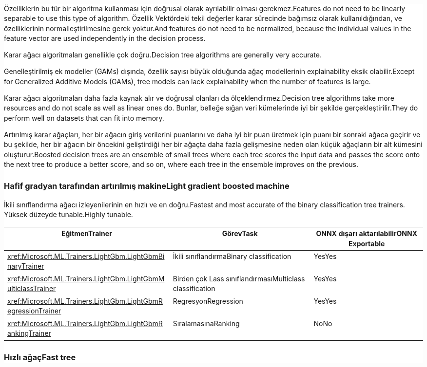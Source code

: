 <span data-ttu-id="7f539-185">Özelliklerin bu tür bir algoritma kullanması için doğrusal olarak ayrılabilir olması gerekmez.</span><span class="sxs-lookup"><span data-stu-id="7f539-185">Features do not need to be linearly separable to use this type of algorithm.</span></span> <span data-ttu-id="7f539-186">Özellik Vektördeki tekil değerler karar sürecinde bağımsız olarak kullanıldığından, ve özelliklerinin normalleştirilmesine gerek yoktur.</span><span class="sxs-lookup"><span data-stu-id="7f539-186">And features do not need to be normalized, because the individual values in the feature vector are used independently in the decision process.</span></span>

<span data-ttu-id="7f539-187">Karar ağacı algoritmaları genellikle çok doğru.</span><span class="sxs-lookup"><span data-stu-id="7f539-187">Decision tree algorithms are generally very accurate.</span></span>

<span data-ttu-id="7f539-188">Genelleştirilmiş ek modeller (GAMs) dışında, özellik sayısı büyük olduğunda ağaç modellerinin explainability eksik olabilir.</span><span class="sxs-lookup"><span data-stu-id="7f539-188">Except for Generalized Additive Models (GAMs), tree models can lack explainability when the number of features is large.</span></span>

<span data-ttu-id="7f539-189">Karar ağacı algoritmaları daha fazla kaynak alır ve doğrusal olanları da ölçeklendirmez.</span><span class="sxs-lookup"><span data-stu-id="7f539-189">Decision tree algorithms take more resources and do not scale as well as linear ones do.</span></span> <span data-ttu-id="7f539-190">Bunlar, belleğe sığan veri kümelerinde iyi bir şekilde gerçekleştirilir.</span><span class="sxs-lookup"><span data-stu-id="7f539-190">They do perform well on datasets that can fit into memory.</span></span>

<span data-ttu-id="7f539-191">Artırılmış karar ağaçları, her bir ağacın giriş verilerini puanlarını ve daha iyi bir puan üretmek için puanı bir sonraki ağaca geçirir ve bu şekilde, her bir ağacın bir öncekini geliştirdiği her bir ağaçta daha fazla gelişmesine neden olan küçük ağaçların bir alt kümesini oluşturur.</span><span class="sxs-lookup"><span data-stu-id="7f539-191">Boosted decision trees are an ensemble of small trees where each tree scores the input data and passes the score onto the next tree to produce a better score, and so on, where each tree in the ensemble improves on the previous.</span></span>

### <a name="light-gradient-boosted-machine"></a><span data-ttu-id="7f539-192">Hafif gradyan tarafından artırılmış makine</span><span class="sxs-lookup"><span data-stu-id="7f539-192">Light gradient boosted machine</span></span>

<span data-ttu-id="7f539-193">İkili sınıflandırma ağacı izleyenilerinin en hızlı ve en doğru.</span><span class="sxs-lookup"><span data-stu-id="7f539-193">Fastest and most accurate of the binary classification tree trainers.</span></span> <span data-ttu-id="7f539-194">Yüksek düzeyde tunable.</span><span class="sxs-lookup"><span data-stu-id="7f539-194">Highly tunable.</span></span>

|<span data-ttu-id="7f539-195">Eğitmen</span><span class="sxs-lookup"><span data-stu-id="7f539-195">Trainer</span></span>|<span data-ttu-id="7f539-196">Görev</span><span class="sxs-lookup"><span data-stu-id="7f539-196">Task</span></span>|<span data-ttu-id="7f539-197">ONNX dışarı aktarılabilir</span><span class="sxs-lookup"><span data-stu-id="7f539-197">ONNX Exportable</span></span>|
|---------|----------|----------|
|<xref:Microsoft.ML.Trainers.LightGbm.LightGbmBinaryTrainer>|<span data-ttu-id="7f539-198">İkili sınıflandırma</span><span class="sxs-lookup"><span data-stu-id="7f539-198">Binary classification</span></span>|<span data-ttu-id="7f539-199">Yes</span><span class="sxs-lookup"><span data-stu-id="7f539-199">Yes</span></span>|
|<xref:Microsoft.ML.Trainers.LightGbm.LightGbmMulticlassTrainer>|<span data-ttu-id="7f539-200">Birden çok Lass sınıflandırması</span><span class="sxs-lookup"><span data-stu-id="7f539-200">Multiclass classification</span></span>|<span data-ttu-id="7f539-201">Yes</span><span class="sxs-lookup"><span data-stu-id="7f539-201">Yes</span></span>|
|<xref:Microsoft.ML.Trainers.LightGbm.LightGbmRegressionTrainer>|<span data-ttu-id="7f539-202">Regresyon</span><span class="sxs-lookup"><span data-stu-id="7f539-202">Regression</span></span>|<span data-ttu-id="7f539-203">Yes</span><span class="sxs-lookup"><span data-stu-id="7f539-203">Yes</span></span>|
|<xref:Microsoft.ML.Trainers.LightGbm.LightGbmRankingTrainer>|<span data-ttu-id="7f539-204">Sıralamasına</span><span class="sxs-lookup"><span data-stu-id="7f539-204">Ranking</span></span>|<span data-ttu-id="7f539-205">No</span><span class="sxs-lookup"><span data-stu-id="7f539-205">No</span></span>|

### <a name="fast-tree"></a><span data-ttu-id="7f539-206">Hızlı ağaç</span><span class="sxs-lookup"><span data-stu-id="7f539-206">Fast tree</span></span>
